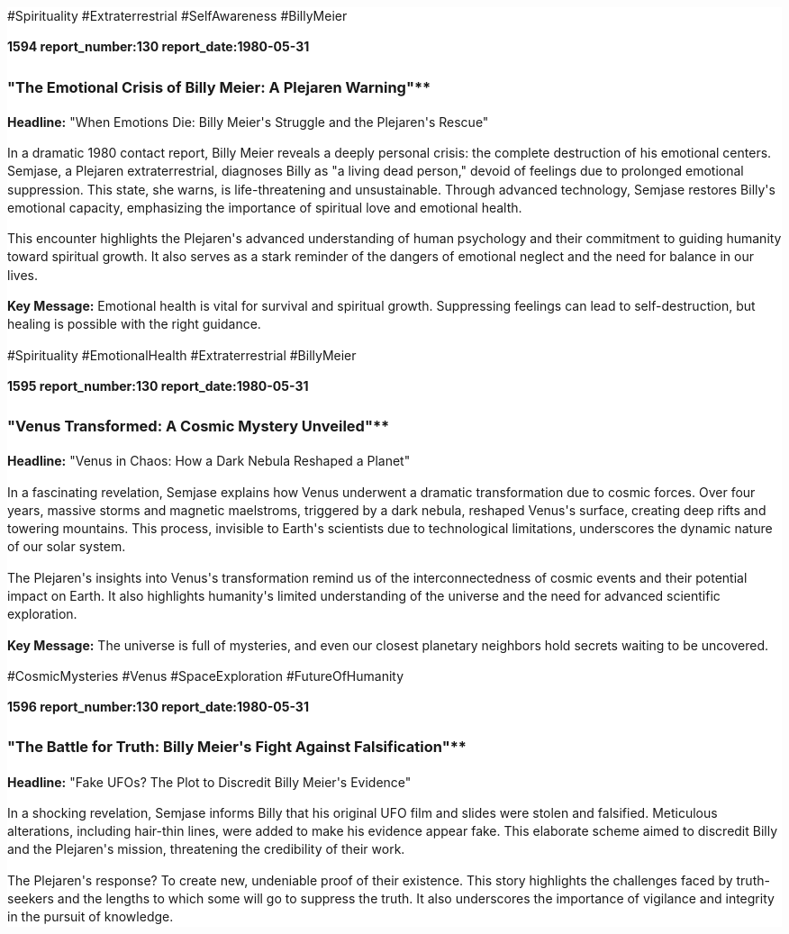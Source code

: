 #Spirituality #Extraterrestrial #SelfAwareness #BillyMeier

**1594 report_number:130 report_date:1980-05-31**
###  \"The Emotional Crisis of Billy Meier: A Plejaren Warning\"**  
**Headline:** \"When Emotions Die: Billy Meier's Struggle and the Plejaren's Rescue\"  

In a dramatic 1980 contact report, Billy Meier reveals a deeply personal crisis: the complete destruction of his emotional centers. Semjase, a Plejaren extraterrestrial, diagnoses Billy as \"a living dead person,\" devoid of feelings due to prolonged emotional suppression. This state, she warns, is life-threatening and unsustainable. Through advanced technology, Semjase restores Billy's emotional capacity, emphasizing the importance of spiritual love and emotional health.  

This encounter highlights the Plejaren's advanced understanding of human psychology and their commitment to guiding humanity toward spiritual growth. It also serves as a stark reminder of the dangers of emotional neglect and the need for balance in our lives.  

**Key Message:** Emotional health is vital for survival and spiritual growth. Suppressing feelings can lead to self-destruction, but healing is possible with the right guidance.  

#Spirituality #EmotionalHealth #Extraterrestrial #BillyMeier

**1595 report_number:130 report_date:1980-05-31**
###  \"Venus Transformed: A Cosmic Mystery Unveiled\"**  
**Headline:** \"Venus in Chaos: How a Dark Nebula Reshaped a Planet\"  

In a fascinating revelation, Semjase explains how Venus underwent a dramatic transformation due to cosmic forces. Over four years, massive storms and magnetic maelstroms, triggered by a dark nebula, reshaped Venus's surface, creating deep rifts and towering mountains. This process, invisible to Earth's scientists due to technological limitations, underscores the dynamic nature of our solar system.  

The Plejaren's insights into Venus's transformation remind us of the interconnectedness of cosmic events and their potential impact on Earth. It also highlights humanity's limited understanding of the universe and the need for advanced scientific exploration.  

**Key Message:** The universe is full of mysteries, and even our closest planetary neighbors hold secrets waiting to be uncovered.  

#CosmicMysteries #Venus #SpaceExploration #FutureOfHumanity

**1596 report_number:130 report_date:1980-05-31**
###  \"The Battle for Truth: Billy Meier's Fight Against Falsification\"**  
**Headline:** \"Fake UFOs? The Plot to Discredit Billy Meier's Evidence\"  

In a shocking revelation, Semjase informs Billy that his original UFO film and slides were stolen and falsified. Meticulous alterations, including hair-thin lines, were added to make his evidence appear fake. This elaborate scheme aimed to discredit Billy and the Plejaren's mission, threatening the credibility of their work.  

The Plejaren's response? To create new, undeniable proof of their existence. This story highlights the challenges faced by truth-seekers and the lengths to which some will go to suppress the truth. It also underscores the importance of vigilance and integrity in the pursuit of knowledge.  
